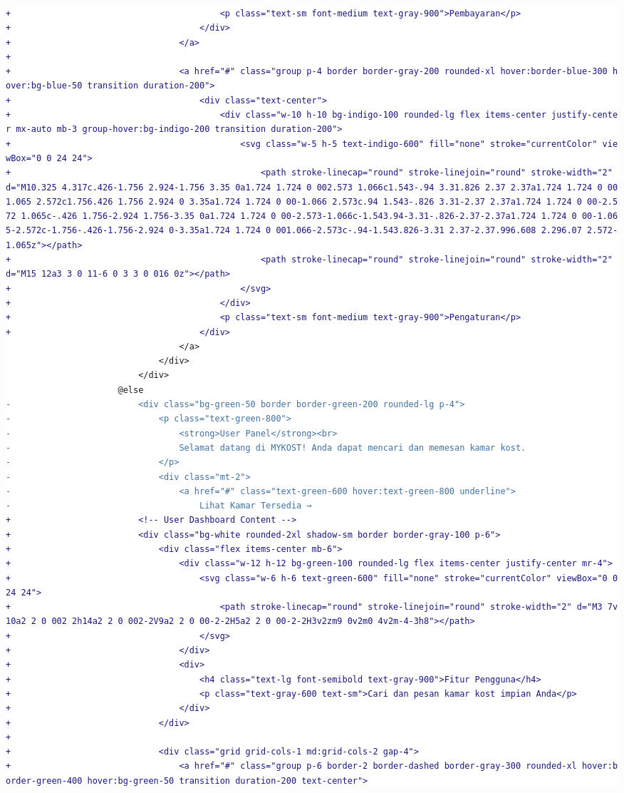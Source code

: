 ```diff
+                                         <p class="text-sm font-medium text-gray-900">Pembayaran</p>
+                                     </div>
+                                 </a>
+                                 
+                                 <a href="#" class="group p-4 border border-gray-200 rounded-xl hover:border-blue-300 hover:bg-blue-50 transition duration-200">
+                                     <div class="text-center">
+                                         <div class="w-10 h-10 bg-indigo-100 rounded-lg flex items-center justify-center mx-auto mb-3 group-hover:bg-indigo-200 transition duration-200">
+                                             <svg class="w-5 h-5 text-indigo-600" fill="none" stroke="currentColor" viewBox="0 0 24 24">
+                                                 <path stroke-linecap="round" stroke-linejoin="round" stroke-width="2" d="M10.325 4.317c.426-1.756 2.924-1.756 3.35 0a1.724 1.724 0 002.573 1.066c1.543-.94 3.31.826 2.37 2.37a1.724 1.724 0 001.065 2.572c1.756.426 1.756 2.924 0 3.35a1.724 1.724 0 00-1.066 2.573c.94 1.543-.826 3.31-2.37 2.37a1.724 1.724 0 00-2.572 1.065c-.426 1.756-2.924 1.756-3.35 0a1.724 1.724 0 00-2.573-1.066c-1.543.94-3.31-.826-2.37-2.37a1.724 1.724 0 00-1.065-2.572c-1.756-.426-1.756-2.924 0-3.35a1.724 1.724 0 001.066-2.573c-.94-1.543.826-3.31 2.37-2.37.996.608 2.296.07 2.572-1.065z"></path>
+                                                 <path stroke-linecap="round" stroke-linejoin="round" stroke-width="2" d="M15 12a3 3 0 11-6 0 3 3 0 016 0z"></path>
+                                             </svg>
+                                         </div>
+                                         <p class="text-sm font-medium text-gray-900">Pengaturan</p>
+                                     </div>
                                  </a>
                              </div>
                          </div>
                      @else
-                         <div class="bg-green-50 border border-green-200 rounded-lg p-4">
-                             <p class="text-green-800">
-                                 <strong>User Panel</strong><br>
-                                 Selamat datang di MYKOST! Anda dapat mencari dan memesan kamar kost.
-                             </p>
-                             <div class="mt-2">
-                                 <a href="#" class="text-green-600 hover:text-green-800 underline">
-                                     Lihat Kamar Tersedia →
+                         <!-- User Dashboard Content -->
+                         <div class="bg-white rounded-2xl shadow-sm border border-gray-100 p-6">
+                             <div class="flex items-center mb-6">
+                                 <div class="w-12 h-12 bg-green-100 rounded-lg flex items-center justify-center mr-4">
+                                     <svg class="w-6 h-6 text-green-600" fill="none" stroke="currentColor" viewBox="0 0 24 24">
+                                         <path stroke-linecap="round" stroke-linejoin="round" stroke-width="2" d="M3 7v10a2 2 0 002 2h14a2 2 0 002-2V9a2 2 0 00-2-2H5a2 2 0 00-2-2H3v2zm9 0v2m0 4v2m-4-3h8"></path>
+                                     </svg>
+                                 </div>
+                                 <div>
+                                     <h4 class="text-lg font-semibold text-gray-900">Fitur Pengguna</h4>
+                                     <p class="text-gray-600 text-sm">Cari dan pesan kamar kost impian Anda</p>
+                                 </div>
+                             </div>
+                             
+                             <div class="grid grid-cols-1 md:grid-cols-2 gap-4">
+                                 <a href="#" class="group p-6 border-2 border-dashed border-gray-300 rounded-xl hover:border-green-400 hover:bg-green-50 transition duration-200 text-center">
```
